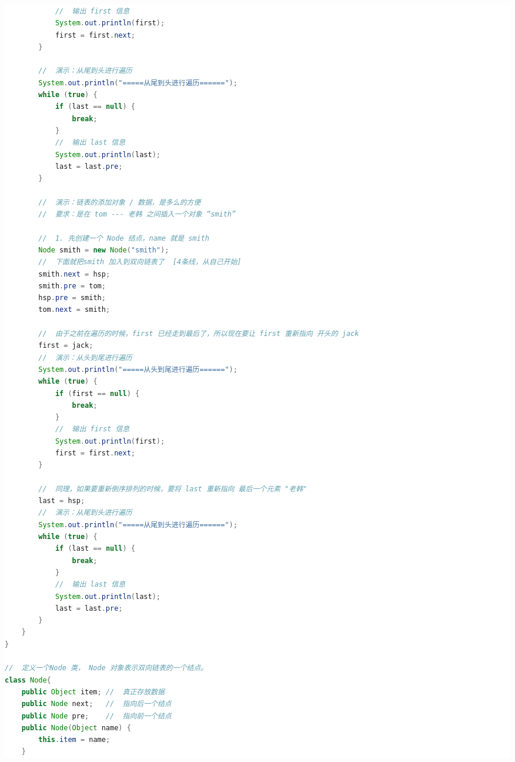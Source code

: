 ```java
            //  输出 first 信息
            System.out.println(first);
            first = first.next;
        }

        //  演示：从尾到头进行遍历
        System.out.println("=====从尾到头进行遍历======");
        while (true) {
            if (last == null) {
                break;
            }
            //  输出 last 信息
            System.out.println(last);
            last = last.pre;
        }

        //  演示：链表的添加对象 / 数据，是多么的方便
        //  要求：是在 tom --- 老韩 之间插入一个对象 “smith”

        //  1. 先创建一个 Node 结点，name 就是 smith
        Node smith = new Node("smith");
        //  下面就把smith 加入到双向链表了	[4条线，从自己开始]
        smith.next = hsp;
        smith.pre = tom;
        hsp.pre = smith;
        tom.next = smith;

        //  由于之前在遍历的时候，first 已经走到最后了，所以现在要让 first 重新指向 开头的 jack
        first = jack;
        //  演示：从头到尾进行遍历
        System.out.println("=====从头到尾进行遍历======");
        while (true) {
            if (first == null) {
                break;
            }
            //  输出 first 信息
            System.out.println(first);
            first = first.next;
        }

        //  同理，如果要重新倒序排列的时候，要将 last 重新指向 最后一个元素 "老韩"
        last = hsp;
        //  演示：从尾到头进行遍历
        System.out.println("=====从尾到头进行遍历======");
        while (true) {
            if (last == null) {
                break;
            }
            //  输出 last 信息
            System.out.println(last);
            last = last.pre;
        }
    }
}

//  定义一个Node 类， Node 对象表示双向链表的一个结点。
class Node{
    public Object item; //  真正存放数据
    public Node next;   //  指向后一个结点
    public Node pre;    //  指向前一个结点
    public Node(Object name) {
        this.item = name;
    }
```
